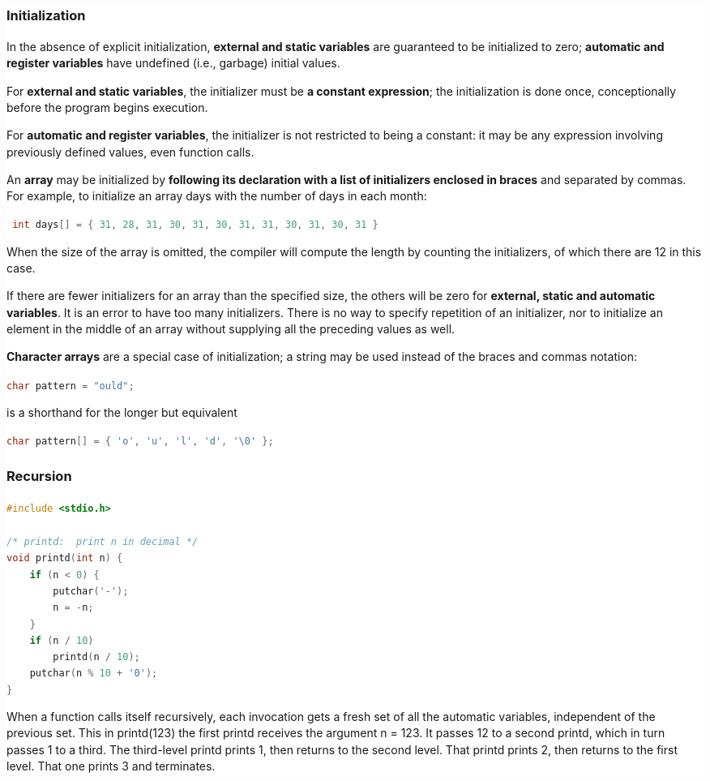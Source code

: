 ### Initialization

In the absence of explicit initialization, **external and static variables** are guaranteed to be initialized to zero; **automatic and register variables** have undefined (i.e., garbage) initial values.

For **external and static variables**, the initializer must be **a constant expression**; the initialization is done once, conceptionally before the program begins execution.

For **automatic and register variables**, the initializer is not restricted to being a constant: it may be any expression involving previously defined values, even function calls.

An **array** may be initialized by **following its declaration with a list of initializers enclosed in braces** and separated by commas. For example, to initialize an array days with the number of days in each month:
```c
 int days[] = { 31, 28, 31, 30, 31, 30, 31, 31, 30, 31, 30, 31 }
```
When the size of the array is omitted, the compiler will compute the length by counting the initializers, of which there are 12 in this case.

If there are fewer initializers for an array than the specified size, the others will be zero for **external, static and automatic variables**. It is an error to have too many initializers. There is no way to specify repetition of an initializer, nor to initialize an element in the middle of an array without supplying all the preceding values as well.

**Character arrays** are a special case of initialization; a string may be used instead of the braces and commas notation:
```c
char pattern = "ould";
```
is a shorthand for the longer but equivalent
```c
char pattern[] = { 'o', 'u', 'l', 'd', '\0' };
```

### Recursion

```c
#include <stdio.h>

/* printd:  print n in decimal */
void printd(int n) {
    if (n < 0) {
        putchar('-');
        n = -n;
    }
    if (n / 10)
        printd(n / 10);
    putchar(n % 10 + '0');
}
```
When a function calls itself recursively, each invocation gets a fresh set of all the automatic variables, independent of the previous set. This in printd(123) the first printd receives the argument n = 123. It passes 12 to a second printd, which in turn passes 1 to a third. The third-level printd prints 1, then returns to the second level. That printd prints 2, then returns to the first level. That one prints 3 and terminates.
